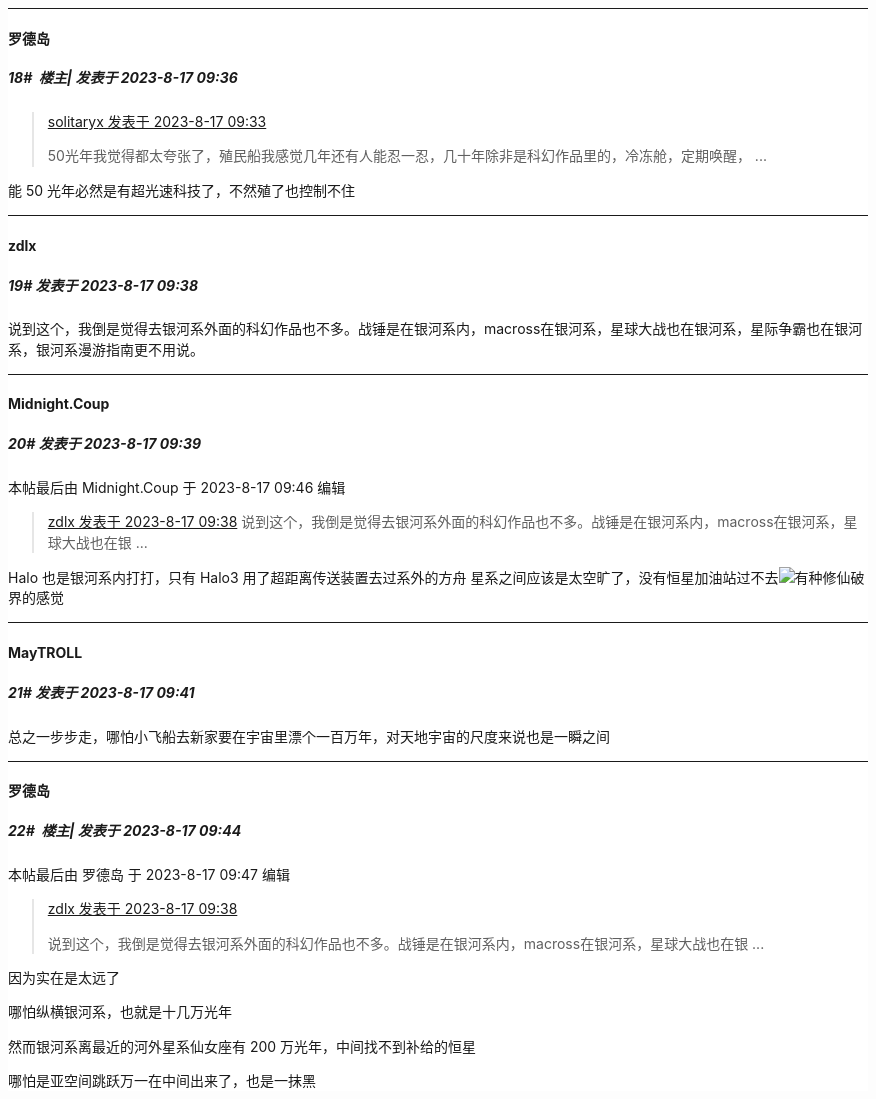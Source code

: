 *****

####  罗德岛  
##### 18#         楼主| 发表于 2023-8-17 09:36

<blockquote><a href="httphttps://bbs.saraba1st.com/2b/forum.php?mod=redirect&amp;goto=findpost&amp;pid=62056570&amp;ptid=2148737" target="_blank">solitaryx 发表于 2023-8-17 09:33</a>

50光年我觉得都太夸张了，殖民船我感觉几年还有人能忍一忍，几十年除非是科幻作品里的，冷冻舱，定期唤醒， ...</blockquote>
能 50 光年必然是有超光速科技了，不然殖了也控制不住

*****

####  zdlx  
##### 19#       发表于 2023-8-17 09:38

说到这个，我倒是觉得去银河系外面的科幻作品也不多。战锤是在银河系内，macross在银河系，星球大战也在银河系，星际争霸也在银河系，银河系漫游指南更不用说。

*****

####  Midnight.Coup  
##### 20#       发表于 2023-8-17 09:39

 本帖最后由 Midnight.Coup 于 2023-8-17 09:46 编辑 
<blockquote><a href="httphttps://bbs.saraba1st.com/2b/forum.php?mod=redirect&amp;goto=findpost&amp;pid=62056609&amp;ptid=2148737" target="_blank">zdlx 发表于 2023-8-17 09:38</a>
说到这个，我倒是觉得去银河系外面的科幻作品也不多。战锤是在银河系内，macross在银河系，星球大战也在银 ...</blockquote>
Halo 也是银河系内打打，只有 Halo3 用了超距离传送装置去过系外的方舟
星系之间应该是太空旷了，没有恒星加油站过不去<img src="https://static.saraba1st.com/image/smiley/face2017/067.png" referrerpolicy="no-referrer">有种修仙破界的感觉

*****

####  MayTROLL  
##### 21#       发表于 2023-8-17 09:41

总之一步步走，哪怕小飞船去新家要在宇宙里漂个一百万年，对天地宇宙的尺度来说也是一瞬之间

*****

####  罗德岛  
##### 22#         楼主| 发表于 2023-8-17 09:44

 本帖最后由 罗德岛 于 2023-8-17 09:47 编辑 
<blockquote><a href="httphttps://bbs.saraba1st.com/2b/forum.php?mod=redirect&amp;goto=findpost&amp;pid=62056609&amp;ptid=2148737" target="_blank">zdlx 发表于 2023-8-17 09:38</a>

说到这个，我倒是觉得去银河系外面的科幻作品也不多。战锤是在银河系内，macross在银河系，星球大战也在银 ...</blockquote>
因为实在是太远了

哪怕纵横银河系，也就是十几万光年

然而银河系离最近的河外星系仙女座有 200 万光年，中间找不到补给的恒星

哪怕是亚空间跳跃万一在中间出来了，也是一抹黑
